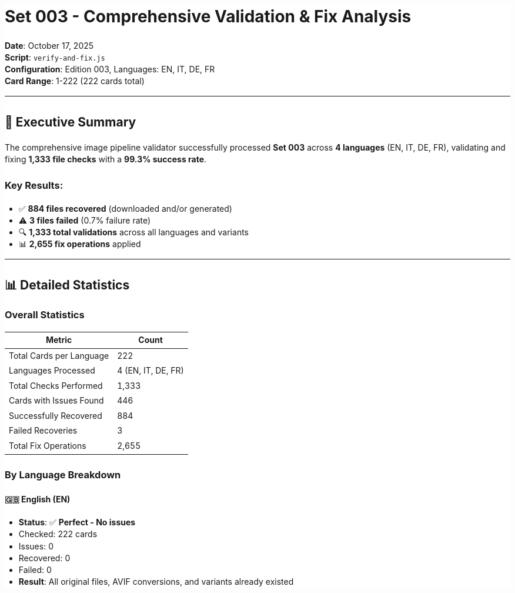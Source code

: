 # Set 003 - Comprehensive Validation & Fix Analysis

**Date**: October 17, 2025  
**Script**: `verify-and-fix.js`  
**Configuration**: Edition 003, Languages: EN, IT, DE, FR  
**Card Range**: 1-222 (222 cards total)

---

## 🎯 Executive Summary

The comprehensive image pipeline validator successfully processed **Set 003** across **4 languages** (EN, IT, DE, FR), validating and fixing **1,333 file checks** with a **99.3% success rate**.

### Key Results:
- ✅ **884 files recovered** (downloaded and/or generated)
- ⚠️ **3 files failed** (0.7% failure rate)
- 🔍 **1,333 total validations** across all languages and variants
- 📊 **2,655 fix operations** applied

---

## 📊 Detailed Statistics

### Overall Statistics
| Metric | Count |
|--------|-------|
| Total Cards per Language | 222 |
| Languages Processed | 4 (EN, IT, DE, FR) |
| Total Checks Performed | 1,333 |
| Cards with Issues Found | 446 |
| Successfully Recovered | 884 |
| Failed Recoveries | 3 |
| Total Fix Operations | 2,655 |

### By Language Breakdown

#### 🇬🇧 English (EN)
- **Status**: ✅ **Perfect - No issues**
- Checked: 222 cards
- Issues: 0
- Recovered: 0
- Failed: 0
- **Result**: All original files, AVIF conversions, and variants already existed
